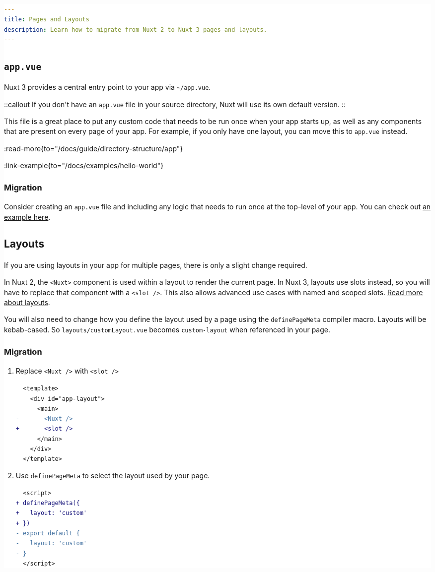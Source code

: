 ```yaml
---
title: Pages and Layouts
description: Learn how to migrate from Nuxt 2 to Nuxt 3 pages and layouts.
---
```


## `app.vue`

Nuxt 3 provides a central entry point to your app via `~/app.vue`.

::callout
If you don't have an `app.vue` file in your source directory, Nuxt will use its own default version.
::

This file is a great place to put any custom code that needs to be run once when your app starts up, as well as any components that are present on every page of your app. For example, if you only have one layout, you can move this to `app.vue` instead.

:read-more{to="/docs/guide/directory-structure/app"}

:link-example{to="/docs/examples/hello-world"}

### Migration

Consider creating an `app.vue` file and including any logic that needs to run once at the top-level of your app. You can check out [an example here](/docs/guide/directory-structure/app).

## Layouts

If you are using layouts in your app for multiple pages, there is only a slight change required.

In Nuxt 2, the `<Nuxt>` component is used within a layout to render the current page. In Nuxt 3, layouts use slots instead, so you will have to replace that component with a `<slot />`. This also allows advanced use cases with named and scoped slots. [Read more about layouts](/docs/guide/directory-structure/layouts).

You will also need to change how you define the layout used by a page using the `definePageMeta` compiler macro. Layouts will be kebab-cased. So `layouts/customLayout.vue` becomes `custom-layout` when referenced in your page.

### Migration

1. Replace `<Nuxt />` with `<slot />`
    ```diff [layouts/custom.vue]
      <template>
        <div id="app-layout">
          <main>
    -       <Nuxt />
    +       <slot />
          </main>
        </div>
      </template>
    ```
2. Use [`definePageMeta`](/docs/api/utils/define-page-meta) to select the layout used by your page.
    ```diff [pages/index.vue]
      <script>
    + definePageMeta({
    +   layout: 'custom'
    + })
    - export default {
    -   layout: 'custom'
    - }
      </script>
    ```